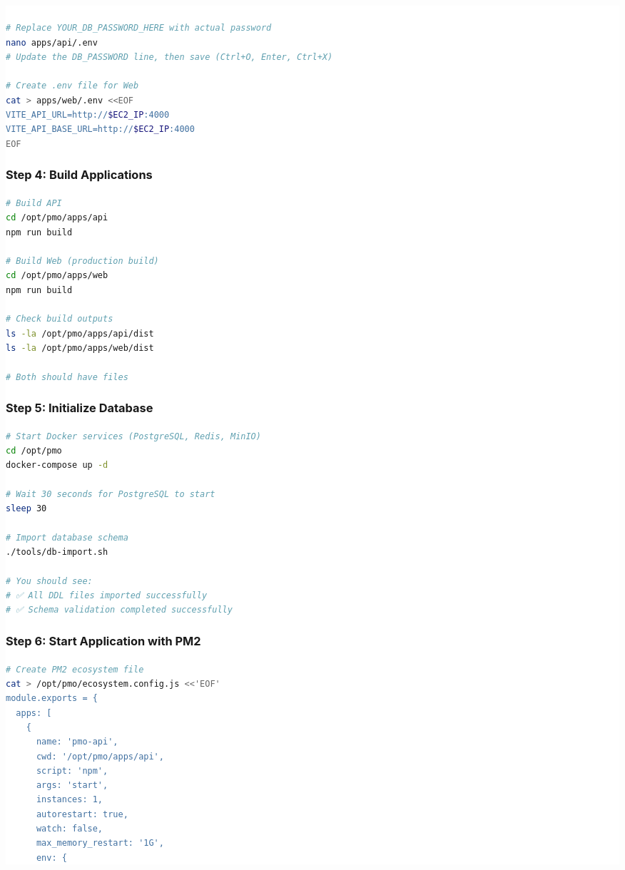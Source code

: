 ```bash

# Replace YOUR_DB_PASSWORD_HERE with actual password
nano apps/api/.env
# Update the DB_PASSWORD line, then save (Ctrl+O, Enter, Ctrl+X)

# Create .env file for Web
cat > apps/web/.env <<EOF
VITE_API_URL=http://$EC2_IP:4000
VITE_API_BASE_URL=http://$EC2_IP:4000
EOF
```

### Step 4: Build Applications

```bash
# Build API
cd /opt/pmo/apps/api
npm run build

# Build Web (production build)
cd /opt/pmo/apps/web
npm run build

# Check build outputs
ls -la /opt/pmo/apps/api/dist
ls -la /opt/pmo/apps/web/dist

# Both should have files
```

### Step 5: Initialize Database

```bash
# Start Docker services (PostgreSQL, Redis, MinIO)
cd /opt/pmo
docker-compose up -d

# Wait 30 seconds for PostgreSQL to start
sleep 30

# Import database schema
./tools/db-import.sh

# You should see:
# ✅ All DDL files imported successfully
# ✅ Schema validation completed successfully
```

### Step 6: Start Application with PM2

```bash
# Create PM2 ecosystem file
cat > /opt/pmo/ecosystem.config.js <<'EOF'
module.exports = {
  apps: [
    {
      name: 'pmo-api',
      cwd: '/opt/pmo/apps/api',
      script: 'npm',
      args: 'start',
      instances: 1,
      autorestart: true,
      watch: false,
      max_memory_restart: '1G',
      env: {
```